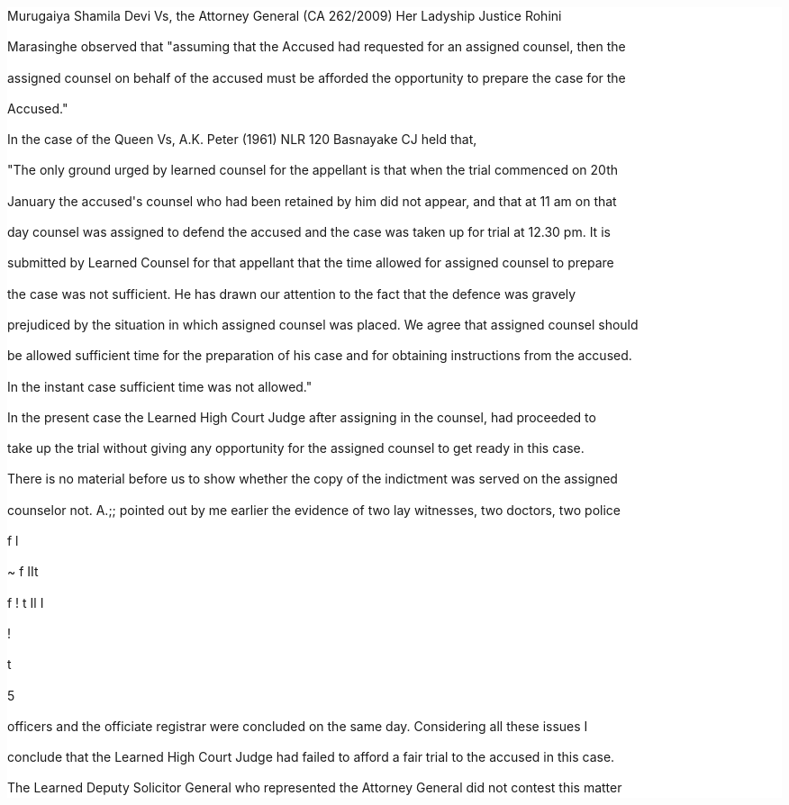 Murugaiya Shamila Devi Vs, the Attorney General (CA 262/2009) Her Ladyship Justice Rohini

Marasinghe observed that "assuming that the Accused had requested for an assigned counsel, then the

assigned counsel on behalf of the accused must be afforded the opportunity to prepare the case for the

Accused."

In the case of the Queen Vs, A.K. Peter (1961) NLR 120 Basnayake CJ held that,

"The only ground urged by learned counsel for the appellant is that when the trial commenced on 20th

January the accused's counsel who had been retained by him did not appear, and that at 11 am on that

day counsel was assigned to defend the accused and the case was taken up for trial at 12.30 pm. It is

submitted by Learned Counsel for that appellant that the time allowed for assigned counsel to prepare

the case was not sufficient. He has drawn our attention to the fact that the defence was gravely

prejudiced by the situation in which assigned counsel was placed. We agree that assigned counsel should

be allowed sufficient time for the preparation of his case and for obtaining instructions from the accused.

In the instant case sufficient time was not allowed."

In the present case the Learned High Court Judge after assigning in the counsel, had proceeded to

take up the trial without giving any opportunity for the assigned counsel to get ready in this case.

There is no material before us to show whether the copy of the indictment was served on the assigned

counselor not. A.;; pointed out by me earlier the evidence of two lay witnesses, two doctors, two police

f l

~ f IIt

f ! t Il I

!

t

5

officers and the officiate registrar were concluded on the same day. Considering all these issues I

conclude that the Learned High Court Judge had failed to afford a fair trial to the accused in this case.

The Learned Deputy Solicitor General who represented the Attorney General did not contest this matter
